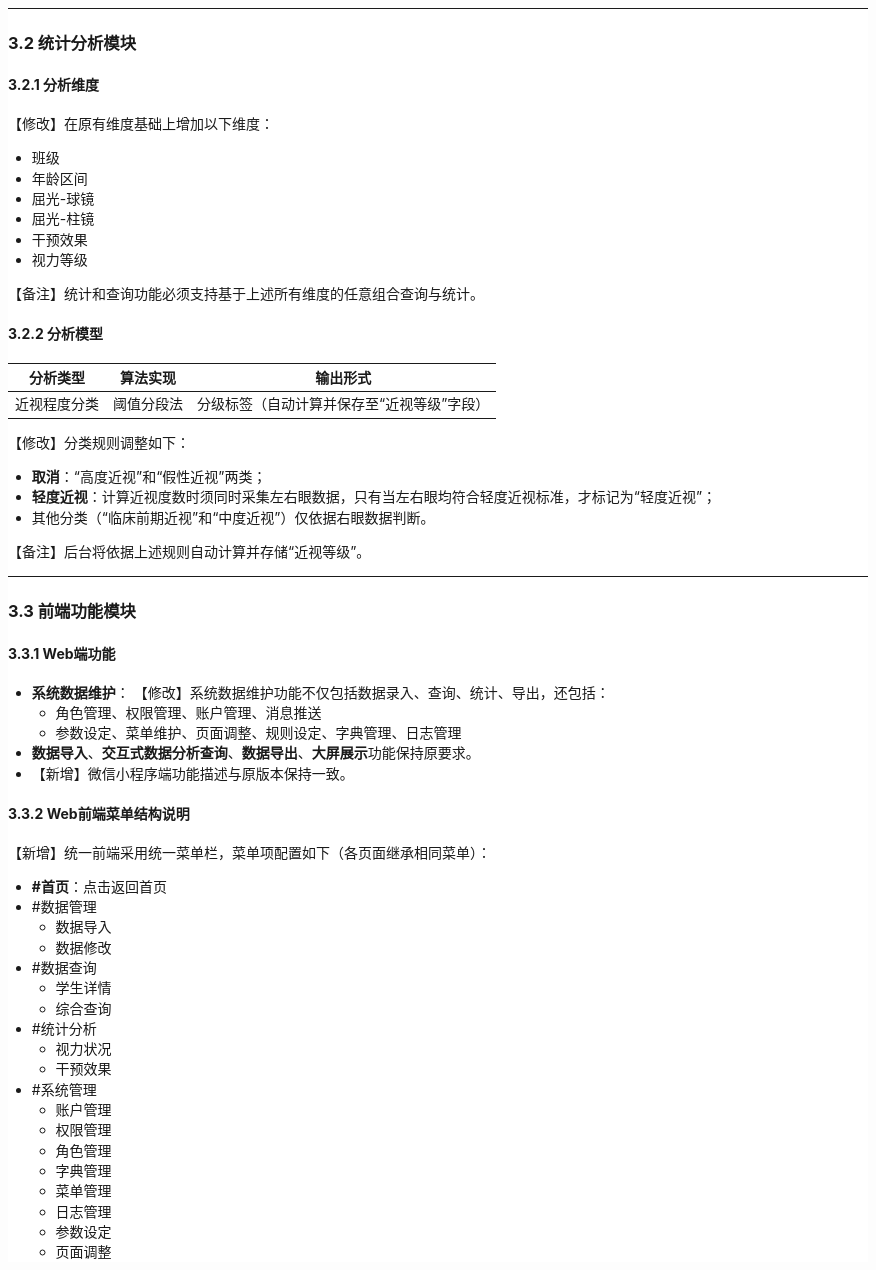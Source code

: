 
------

### 3.2 统计分析模块

#### 3.2.1 分析维度

【修改】在原有维度基础上增加以下维度：

- 班级
- 年龄区间
- 屈光-球镜
- 屈光-柱镜
- 干预效果
- 视力等级

【备注】统计和查询功能必须支持基于上述所有维度的任意组合查询与统计。

#### 3.2.2 分析模型

| 分析类型     | 算法实现   | 输出形式                                   |
| ------------ | ---------- | ------------------------------------------ |
| 近视程度分类 | 阈值分段法 | 分级标签（自动计算并保存至“近视等级”字段） |

【修改】分类规则调整如下：

- **取消**：“高度近视”和“假性近视”两类；
- **轻度近视**：计算近视度数时须同时采集左右眼数据，只有当左右眼均符合轻度近视标准，才标记为“轻度近视”；
- 其他分类（“临床前期近视”和“中度近视”）仅依据右眼数据判断。

【备注】后台将依据上述规则自动计算并存储“近视等级”。

------

### 3.3 前端功能模块

#### 3.3.1 Web端功能

- **系统数据维护**：
   【修改】系统数据维护功能不仅包括数据录入、查询、统计、导出，还包括：
  - 角色管理、权限管理、账户管理、消息推送
  - 参数设定、菜单维护、页面调整、规则设定、字典管理、日志管理
- **数据导入**、**交互式数据分析查询**、**数据导出**、**大屏展示**功能保持原要求。
- 【新增】微信小程序端功能描述与原版本保持一致。

#### 3.3.2 Web前端菜单结构说明

【新增】统一前端采用统一菜单栏，菜单项配置如下（各页面继承相同菜单）：

- **#首页**：点击返回首页
- \#数据管理
  - 数据导入
  - 数据修改
- \#数据查询
  - 学生详情
  - 综合查询
- \#统计分析
  - 视力状况
  - 干预效果
- \#系统管理
  - 账户管理
  - 权限管理
  - 角色管理
  - 字典管理
  - 菜单管理
  - 日志管理
  - 参数设定
  - 页面调整